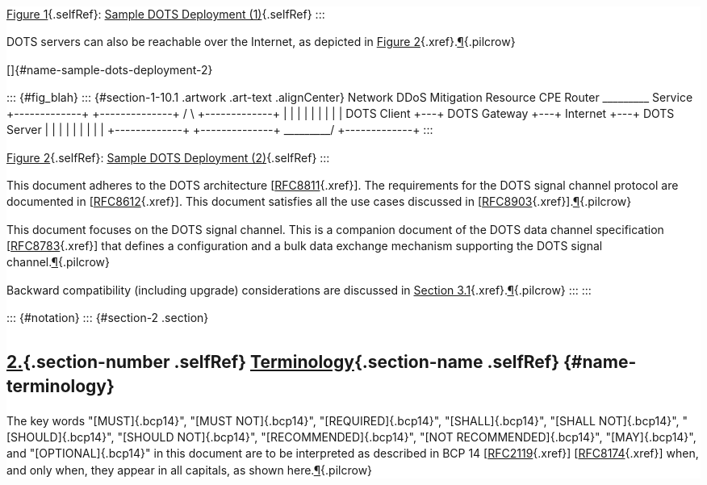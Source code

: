 [Figure 1](#figure-1){.selfRef}: [Sample DOTS Deployment
(1)](#name-sample-dots-deployment-1){.selfRef}
:::

DOTS servers can also be reachable over the Internet, as depicted in
[Figure 2](#fig_blah){.xref}.[¶](#section-1-9){.pilcrow}

[]{#name-sample-dots-deployment-2}

::: {#fig_blah}
::: {#section-1-10.1 .artwork .art-text .alignCenter}
       Network                                          DDoS Mitigation
       Resource          CPE Router        _________        Service
    +-------------+   +--------------+    /         \   +-------------+
    |             |   |              |   |          |   |             |
    | DOTS Client +---+ DOTS Gateway +---+ Internet +---+ DOTS Server |
    |             |   |              |   |          |   |             |
    +-------------+   +--------------+    \_________/   +-------------+
:::

[Figure 2](#figure-2){.selfRef}: [Sample DOTS Deployment
(2)](#name-sample-dots-deployment-2){.selfRef}
:::

This document adheres to the DOTS architecture
\[[RFC8811](#RFC8811){.xref}\]. The requirements for the DOTS signal
channel protocol are documented in \[[RFC8612](#RFC8612){.xref}\]. This
document satisfies all the use cases discussed in
\[[RFC8903](#RFC8903){.xref}\].[¶](#section-1-11){.pilcrow}

This document focuses on the DOTS signal channel. This is a companion
document of the DOTS data channel specification
\[[RFC8783](#RFC8783){.xref}\] that defines a configuration and a bulk
data exchange mechanism supporting the DOTS signal
channel.[¶](#section-1-12){.pilcrow}

Backward compatibility (including upgrade) considerations are discussed
in [Section 3.1](#back){.xref}.[¶](#section-1-13){.pilcrow}
:::
:::

::: {#notation}
::: {#section-2 .section}
## [2.](#section-2){.section-number .selfRef} [Terminology](#name-terminology){.section-name .selfRef} {#name-terminology}

The key words \"[MUST]{.bcp14}\", \"[MUST NOT]{.bcp14}\",
\"[REQUIRED]{.bcp14}\", \"[SHALL]{.bcp14}\", \"[SHALL NOT]{.bcp14}\",
\"[SHOULD]{.bcp14}\", \"[SHOULD NOT]{.bcp14}\",
\"[RECOMMENDED]{.bcp14}\", \"[NOT RECOMMENDED]{.bcp14}\",
\"[MAY]{.bcp14}\", and \"[OPTIONAL]{.bcp14}\" in this document are to be
interpreted as described in BCP 14 \[[RFC2119](#RFC2119){.xref}\]
\[[RFC8174](#RFC8174){.xref}\] when, and only when, they appear in all
capitals, as shown here.[¶](#section-2-1){.pilcrow}
